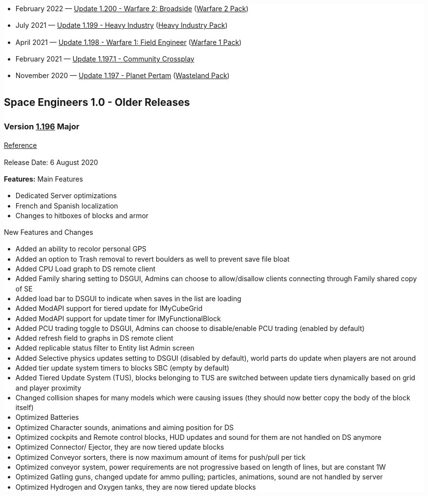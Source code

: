 *   February 2022 — [Update 1.200 - Warfare 2: Broadside](https://support.keenswh.com/spaceengineers/pc/announcement/update-1-200-warfare-2) ([Warfare 2 Pack](https://spaceengineers.wiki.gg/wiki/Warfare_2_Pack "Warfare 2 Pack"))

*   July 2021 — [Update 1.199 - Heavy Industry](https://support.keenswh.com/spaceengineers/pc/announcement/update-1-199-heavy-industry_1) ([Heavy Industry Pack](https://spaceengineers.wiki.gg/wiki/Space_Engineers_-_Heavy_Industry "Space Engineers - Heavy Industry"))

*   April 2021 — [Update 1.198 - Warfare 1: Field Engineer](https://support.keenswh.com/spaceengineers/pc/announcement/update-198-warfare-1-field-engineer) ([Warfare 1 Pack](https://spaceengineers.wiki.gg/wiki/Warfare_1_-_Field_Engineer "Warfare 1 - Field Engineer"))

*   February 2021 — [Update 1.197.1 - Community Crossplay](https://support.keenswh.com/spaceengineers/pc/announcement/197-1)

*   November 2020 — [Update 1.197 - Planet Pertam](https://support.keenswh.com/spaceengineers/pc/announcement/update-1-197-planet-pertam-new-features-blocks-wasteland-pack) ([Wasteland Pack](https://spaceengineers.wiki.gg/wiki/Wasteland_Pack "Wasteland Pack"))

## Space Engineers 1.0 - Older Releases

### Version [1.196](https://spaceengineers.wiki.gg/wiki/Version/1.196 "Version/1.196") Major

[Reference](https://forum.keenswh.com/threads/update-1-196-server-optimizations.7404250/)

Release Date: 6 August 2020

**Features:** Main Features

*   Dedicated Server optimizations
*   French and Spanish localization
*   Changes to hitboxes of blocks and armor

New Features and Changes

*   Added an ability to recolor personal GPS
*   Added an option to Trash removal to revert boulders as well to prevent save file bloat
*   Added CPU Load graph to DS remote client
*   Added Family sharing setting to DSGUI, Admins can choose to allow/disallow clients connecting through Family shared copy of SE
*   Added load bar to DSGUI to indicate when saves in the list are loading
*   Added ModAPI support for tiered update for IMyCubeGrid
*   Added ModAPI support for update timer for IMyFunctionalBlock
*   Added PCU trading toggle to DSGUI, Admins can choose to disable/enable PCU trading (enabled by default)
*   Added refresh field to graphs in DS remote client
*   Added replicable status filter to Entity list Admin screen
*   Added Selective physics updates setting to DSGUI (disabled by default), world parts do update when players are not around
*   Added tier update system timers to blocks SBC (empty by default)
*   Added Tiered Update System (TUS), blocks belonging to TUS are switched between update tiers dynamically based on grid and player proximity
*   Changed collision shapes for many models which were causing issues (they should now better copy the body of the block itself)
*   Optimized Batteries
*   Optimized Character sounds, animations and aiming position for DS
*   Optimized cockpits and Remote control blocks, HUD updates and sound for them are not handled on DS anymore
*   Optimized Connector/ Ejector, they are now tiered update blocks
*   Optimized Conveyor sorters, there is now maximum amount of items for push/pull per tick
*   Optimized conveyor system, power requirements are not progressive based on length of lines, but are constant 1W
*   Optimized Gatling guns, changed update for ammo pulling; particles, animations, sound are not handled by server
*   Optimized Hydrogen and Oxygen tanks, they are now tiered update blocks